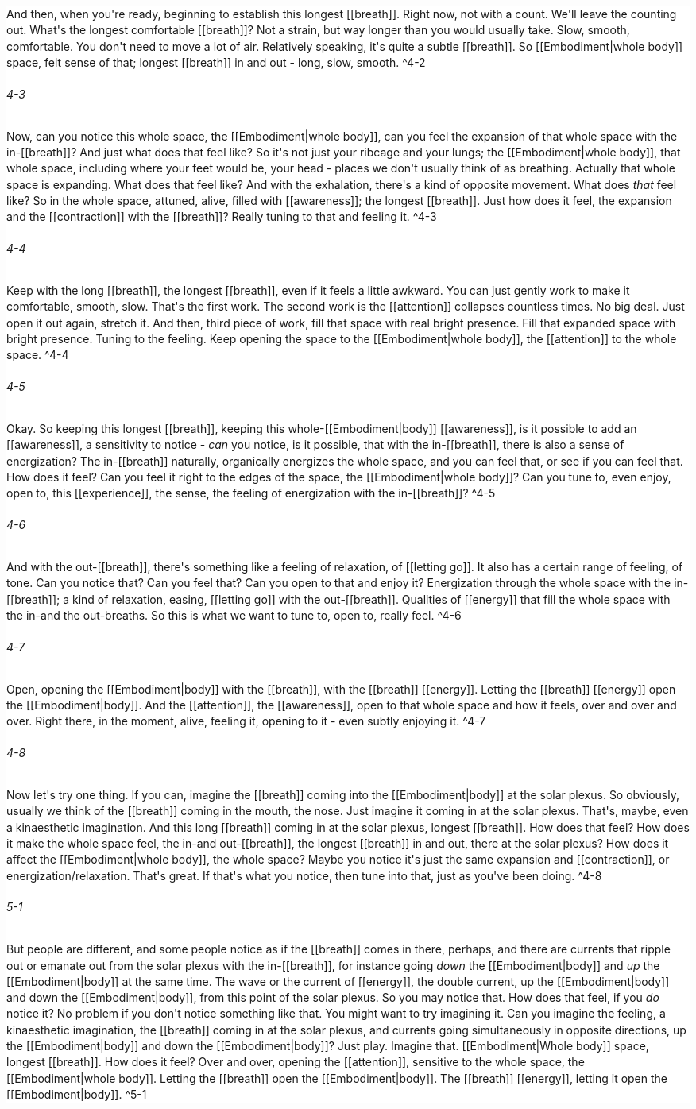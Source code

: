 And then, when you're ready, beginning to establish this longest [[breath]]. Right now, not with a count. We'll leave the counting out. What's the longest comfortable [[breath]]? Not a strain, but way longer than you would usually take. Slow, smooth, comfortable. You don't need to move a lot of air. Relatively speaking, it's quite a subtle [[breath]]. So [[Embodiment|whole body]] space, felt sense of that; longest [[breath]] in and out - long, slow, smooth. ^4-2
###### 4-3
Now, can you notice this whole space, the [[Embodiment|whole body]], can you feel the expansion of that whole space with the in-[[breath]]? And just what does that feel like? So it's not just your ribcage and your lungs; the [[Embodiment|whole body]], that whole space, including where your feet would be, your head - places we don't usually think of as breathing. Actually that whole space is expanding. What does that feel like? And with the exhalation, there's a kind of opposite movement. What does _that_ feel like? So in the whole space, attuned, alive, filled with [[awareness]]; the longest [[breath]]. Just how does it feel, the expansion and the [[contraction]] with the [[breath]]? Really tuning to that and feeling it. ^4-3
###### 4-4
Keep with the long [[breath]], the longest [[breath]], even if it feels a little awkward. You can just gently work to make it comfortable, smooth, slow. That's the first work. The second work is the [[attention]] collapses countless times. No big deal. Just open it out again, stretch it. And then, third piece of work, fill that space with real bright presence. Fill that expanded space with bright presence. Tuning to the feeling. Keep opening the space to the [[Embodiment|whole body]], the [[attention]] to the whole space. ^4-4
###### 4-5
Okay. So keeping this longest [[breath]], keeping this whole-[[Embodiment|body]] [[awareness]], is it possible to add an [[awareness]], a sensitivity to notice - _can_ you notice, is it possible, that with the in-[[breath]], there is also a sense of energization? The in-[[breath]] naturally, organically energizes the whole space, and you can feel that, or see if you can feel that. How does it feel? Can you feel it right to the edges of the space, the [[Embodiment|whole body]]? Can you tune to, even enjoy, open to, this [[experience]], the sense, the feeling of energization with the in-[[breath]]? ^4-5
###### 4-6
And with the out-[[breath]], there's something like a feeling of relaxation, of [[letting go]]. It also has a certain range of feeling, of tone. Can you notice that? Can you feel that? Can you open to that and enjoy it? Energization through the whole space with the in-[[breath]]; a kind of relaxation, easing, [[letting go]] with the out-[[breath]]. Qualities of [[energy]] that fill the whole space with the in-and the out-breaths. So this is what we want to tune to, open to, really feel. ^4-6
###### 4-7
Open, opening the [[Embodiment|body]] with the [[breath]], with the [[breath]] [[energy]]. Letting the [[breath]] [[energy]] open the [[Embodiment|body]]. And the [[attention]], the [[awareness]], open to that whole space and how it feels, over and over and over. Right there, in the moment, alive, feeling it, opening to it - even subtly enjoying it. ^4-7
###### 4-8
Now let's try one thing. If you can, imagine the [[breath]] coming into the [[Embodiment|body]] at the solar plexus. So obviously, usually we think of the [[breath]] coming in the mouth, the nose. Just imagine it coming in at the solar plexus. That's, maybe, even a kinaesthetic imagination. And this long [[breath]] coming in at the solar plexus, longest [[breath]]. How does that feel? How does it make the whole space feel, the in-and out-[[breath]], the longest [[breath]] in and out, there at the solar plexus? How does it affect the [[Embodiment|whole body]], the whole space? Maybe you notice it's just the same expansion and [[contraction]], or energization/relaxation. That's great. If that's what you notice, then tune into that, just as you've been doing. ^4-8
###### 5-1
But people are different, and some people notice as if the [[breath]] comes in there, perhaps, and there are currents that ripple out or emanate out from the solar plexus with the in-[[breath]], for instance going _down_ the [[Embodiment|body]] and _up_ the [[Embodiment|body]] at the same time. The wave or the current of [[energy]], the double current, up the [[Embodiment|body]] and down the [[Embodiment|body]], from this point of the solar plexus. So you may notice that. How does that feel, if you _do_ notice it? No problem if you don't notice something like that. You might want to try imagining it. Can you imagine the feeling, a kinaesthetic imagination, the [[breath]] coming in at the solar plexus, and currents going simultaneously in opposite directions, up the [[Embodiment|body]] and down the [[Embodiment|body]]? Just play. Imagine that. [[Embodiment|Whole body]] space, longest [[breath]]. How does it feel? Over and over, opening the [[attention]], sensitive to the whole space, the [[Embodiment|whole body]]. Letting the [[breath]] open the [[Embodiment|body]]. The [[breath]] [[energy]], letting it open the [[Embodiment|body]]. ^5-1